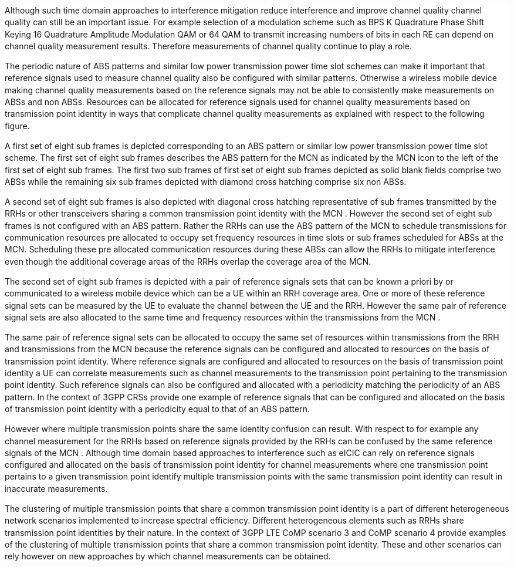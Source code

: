 Although such time domain approaches to interference mitigation reduce interference and improve channel quality channel quality can still be an important issue. For example selection of a modulation scheme such as BPS K Quadrature Phase Shift Keying 16 Quadrature Amplitude Modulation QAM or 64 QAM to transmit increasing numbers of bits in each RE can depend on channel quality measurement results. Therefore measurements of channel quality continue to play a role.

The periodic nature of ABS patterns and similar low power transmission power time slot schemes can make it important that reference signals used to measure channel quality also be configured with similar patterns. Otherwise a wireless mobile device making channel quality measurements based on the reference signals may not be able to consistently make measurements on ABSs and non ABSs. Resources can be allocated for reference signals used for channel quality measurements based on transmission point identity in ways that complicate channel quality measurements as explained with respect to the following figure.

A first set of eight sub frames is depicted corresponding to an ABS pattern or similar low power transmission power time slot scheme. The first set of eight sub frames describes the ABS pattern for the MCN as indicated by the MCN icon to the left of the first set of eight sub frames. The first two sub frames of first set of eight sub frames depicted as solid blank fields comprise two ABSs while the remaining six sub frames depicted with diamond cross hatching comprise six non ABSs.

A second set of eight sub frames is also depicted with diagonal cross hatching representative of sub frames transmitted by the RRHs or other transceivers sharing a common transmission point identity with the MCN . However the second set of eight sub frames is not configured with an ABS pattern. Rather the RRHs can use the ABS pattern of the MCN to schedule transmissions for communication resources pre allocated to occupy set frequency resources in time slots or sub frames scheduled for ABSs at the MCN. Scheduling these pre allocated communication resources during these ABSs can allow the RRHs to mitigate interference even though the additional coverage areas of the RRHs overlap the coverage area of the MCN.

The second set of eight sub frames is depicted with a pair of reference signals sets that can be known a priori by or communicated to a wireless mobile device which can be a UE within an RRH coverage area. One or more of these reference signal sets can be measured by the UE to evaluate the channel between the UE and the RRH. However the same pair of reference signal sets are also allocated to the same time and frequency resources within the transmissions from the MCN .

The same pair of reference signal sets can be allocated to occupy the same set of resources within transmissions from the RRH and transmissions from the MCN because the reference signals can be configured and allocated to resources on the basis of transmission point identity. Where reference signals are configured and allocated to resources on the basis of transmission point identity a UE can correlate measurements such as channel measurements to the transmission point pertaining to the transmission point identity. Such reference signals can also be configured and allocated with a periodicity matching the periodicity of an ABS pattern. In the context of 3GPP CRSs provide one example of reference signals that can be configured and allocated on the basis of transmission point identity with a periodicity equal to that of an ABS pattern.

However where multiple transmission points share the same identity confusion can result. With respect to for example any channel measurement for the RRHs based on reference signals provided by the RRHs can be confused by the same reference signals of the MCN . Although time domain based approaches to interference such as eICIC can rely on reference signals configured and allocated on the basis of transmission point identity for channel measurements where one transmission point pertains to a given transmission point identify multiple transmission points with the same transmission point identity can result in inaccurate measurements.

The clustering of multiple transmission points that share a common transmission point identity is a part of different heterogeneous network scenarios implemented to increase spectral efficiency. Different heterogeneous elements such as RRHs share transmission point identities by their nature. In the context of 3GPP LTE CoMP scenario 3 and CoMP scenario 4 provide examples of the clustering of multiple transmission points that share a common transmission point identity. These and other scenarios can rely however on new approaches by which channel measurements can be obtained.
